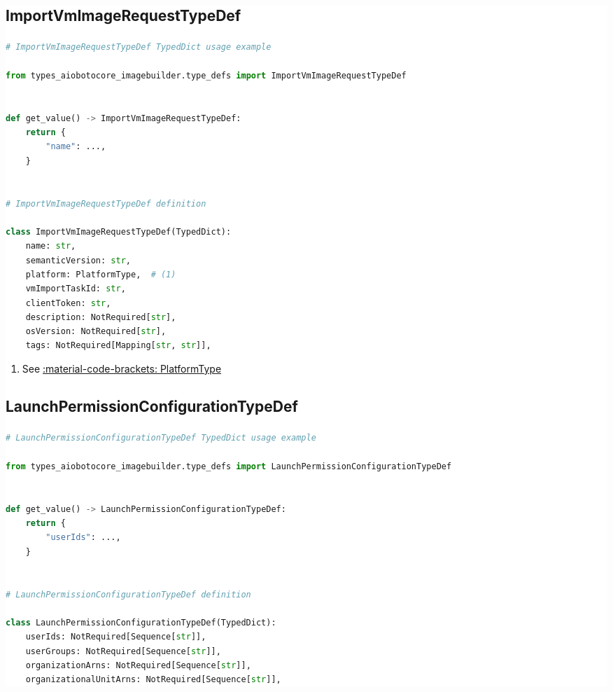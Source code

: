 
## ImportVmImageRequestTypeDef

```python
# ImportVmImageRequestTypeDef TypedDict usage example

from types_aiobotocore_imagebuilder.type_defs import ImportVmImageRequestTypeDef


def get_value() -> ImportVmImageRequestTypeDef:
    return {
        "name": ...,
    }


# ImportVmImageRequestTypeDef definition

class ImportVmImageRequestTypeDef(TypedDict):
    name: str,
    semanticVersion: str,
    platform: PlatformType,  # (1)
    vmImportTaskId: str,
    clientToken: str,
    description: NotRequired[str],
    osVersion: NotRequired[str],
    tags: NotRequired[Mapping[str, str]],
```

1. See [:material-code-brackets: PlatformType](./literals.md#platformtype)

## LaunchPermissionConfigurationTypeDef

```python
# LaunchPermissionConfigurationTypeDef TypedDict usage example

from types_aiobotocore_imagebuilder.type_defs import LaunchPermissionConfigurationTypeDef


def get_value() -> LaunchPermissionConfigurationTypeDef:
    return {
        "userIds": ...,
    }


# LaunchPermissionConfigurationTypeDef definition

class LaunchPermissionConfigurationTypeDef(TypedDict):
    userIds: NotRequired[Sequence[str]],
    userGroups: NotRequired[Sequence[str]],
    organizationArns: NotRequired[Sequence[str]],
    organizationalUnitArns: NotRequired[Sequence[str]],
```
